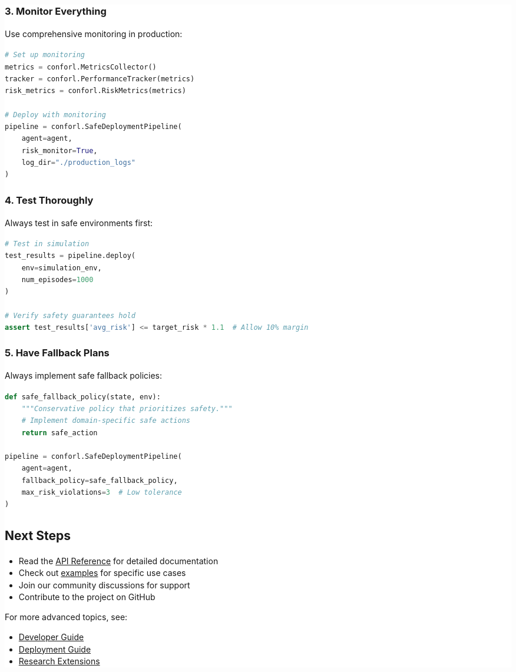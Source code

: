 ### 3. Monitor Everything
Use comprehensive monitoring in production:

```python
# Set up monitoring
metrics = conforl.MetricsCollector()
tracker = conforl.PerformanceTracker(metrics)
risk_metrics = conforl.RiskMetrics(metrics)

# Deploy with monitoring
pipeline = conforl.SafeDeploymentPipeline(
    agent=agent,
    risk_monitor=True,
    log_dir="./production_logs"
)
```

### 4. Test Thoroughly
Always test in safe environments first:

```python
# Test in simulation
test_results = pipeline.deploy(
    env=simulation_env,
    num_episodes=1000
)

# Verify safety guarantees hold
assert test_results['avg_risk'] <= target_risk * 1.1  # Allow 10% margin
```

### 5. Have Fallback Plans
Always implement safe fallback policies:

```python
def safe_fallback_policy(state, env):
    """Conservative policy that prioritizes safety."""
    # Implement domain-specific safe actions
    return safe_action

pipeline = conforl.SafeDeploymentPipeline(
    agent=agent,
    fallback_policy=safe_fallback_policy,
    max_risk_violations=3  # Low tolerance
)
```

## Next Steps

- Read the [API Reference](api_reference.md) for detailed documentation
- Check out [examples](../examples/) for specific use cases  
- Join our community discussions for support
- Contribute to the project on GitHub

For more advanced topics, see:
- [Developer Guide](developer_guide.md)
- [Deployment Guide](deployment_guide.md)
- [Research Extensions](research_extensions.md)
